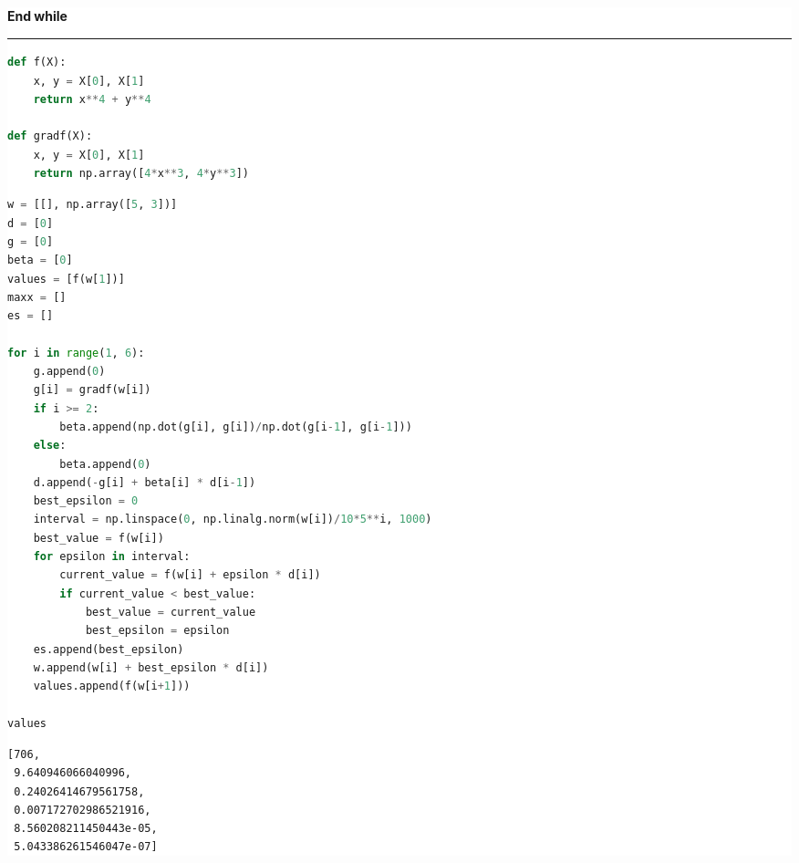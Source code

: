 **End while**

---


```python
def f(X):
    x, y = X[0], X[1]
    return x**4 + y**4

def gradf(X):
    x, y = X[0], X[1]
    return np.array([4*x**3, 4*y**3])
```


```python
w = [[], np.array([5, 3])]
d = [0]
g = [0]
beta = [0]
values = [f(w[1])]
maxx = []
es = []

for i in range(1, 6):
    g.append(0)
    g[i] = gradf(w[i])
    if i >= 2:
        beta.append(np.dot(g[i], g[i])/np.dot(g[i-1], g[i-1]))
    else:
        beta.append(0)
    d.append(-g[i] + beta[i] * d[i-1])
    best_epsilon = 0
    interval = np.linspace(0, np.linalg.norm(w[i])/10*5**i, 1000)
    best_value = f(w[i])    
    for epsilon in interval:
        current_value = f(w[i] + epsilon * d[i])
        if current_value < best_value:
            best_value = current_value
            best_epsilon = epsilon
    es.append(best_epsilon)
    w.append(w[i] + best_epsilon * d[i])
    values.append(f(w[i+1]))

values
```




    [706,
     9.640946066040996,
     0.24026414679561758,
     0.007172702986521916,
     8.560208211450443e-05,
     5.043386261546047e-07]
